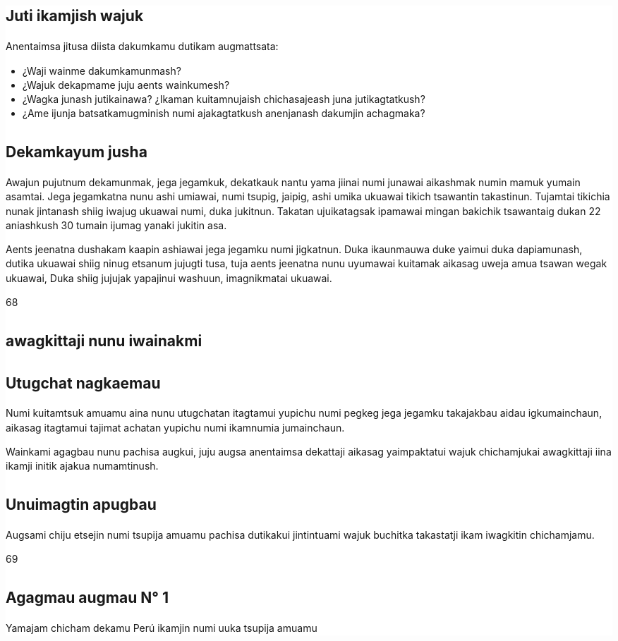 



## Juti ikamjish wajuk

Anentaimsa jitusa diista dakumkamu dutikam augmattsata:

- ¿Waji wainme dakumkamunmash?
- ¿Wajuk dekapmame juju aents wainkumesh?
- ¿Wagka junash jutikainawa? ¿Ikaman kuitamnujaish chichasajeash juna jutikagtatkush?
- ¿Ame ijunja batsatkamugminish numi ajakagtatkush anenjanash dakumjin achagmaka?

## Dekamkayum jusha

Awajun pujutnum dekamunmak, jega jegamkuk, dekatkauk nantu yama jiinai numi junawai aikashmak numin mamuk yumain asamtai.  Jega jegamkatna nunu ashi umiawai, numi tsupig, jaipig, ashi umika ukuawai tikich tsawantin takastinun. Tujamtai tikichia nunak jintanash shiig iwajug ukuawai numi, duka jukitnun. Takatan ujuikatagsak ipamawai mingan bakichik tsawantaig dukan 22 aniashkush 30 tumain ijumag yanaki  jukitin asa.

Aents jeenatna dushakam kaapin ashiawai jega jegamku numi jigkatnun. Duka ikaunmauwa duke yaimui duka dapiamunash, dutika ukuawai shiig ninug etsanum jujugti tusa, tuja aents jeenatna nunu uyumawai kuitamak aikasag uweja amua tsawan wegak ukuawai, Duka shiig jujujak yapajinui washuun, imagnikmatai ukuawai.

68



## awagkittaji nunu iwainakmi

## Utugchat nagkaemau

Numi kuitamtsuk amuamu aina nunu utugchatan itagtamui yupichu numi pegkeg jega jegamku takajakbau aidau igkumainchaun, aikasag itagtamui tajimat achatan yupichu numi ikamnumia jumainchaun.

Wainkami agagbau nunu pachisa augkui, juju augsa anentaimsa dekattaji aikasag yaimpaktatui wajuk chichamjukai awagkittaji iina ikamji initik ajakua numamtinush.

## Unuimagtin apugbau

Augsami chiju etsejin numi tsupija amuamu pachisa dutikakui jintintuami wajuk buchitka takastatji ikam iwagkitin chichamjamu.

69





## Agagmau augmau N° 1

Yamajam chicham dekamu Perú ikamjin numi uuka tsupija amuamu


